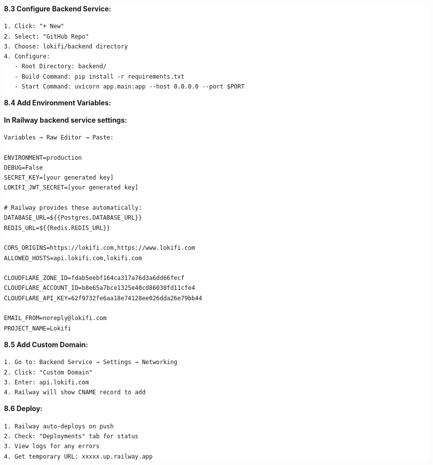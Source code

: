 **8.3 Configure Backend Service:**

```
1. Click: "+ New"
2. Select: "GitHub Repo"
3. Choose: lokifi/backend directory
4. Configure:
   - Root Directory: backend/
   - Build Command: pip install -r requirements.txt
   - Start Command: uvicorn app.main:app --host 0.0.0.0 --port $PORT
```

**8.4 Add Environment Variables:**

**In Railway backend service settings:**

```
Variables → Raw Editor → Paste:

ENVIRONMENT=production
DEBUG=False
SECRET_KEY=[your generated key]
LOKIFI_JWT_SECRET=[your generated key]

# Railway provides these automatically:
DATABASE_URL=${{Postgres.DATABASE_URL}}
REDIS_URL=${{Redis.REDIS_URL}}

CORS_ORIGINS=https://lokifi.com,https://www.lokifi.com
ALLOWED_HOSTS=api.lokifi.com,lokifi.com

CLOUDFLARE_ZONE_ID=fdab5eebf164ca317a76d3a6dd66fecf
CLOUDFLARE_ACCOUNT_ID=b8e65a7bce1325e40cd86030fd11cfe4
CLOUDFLARE_API_KEY=62f9732fe6aa18e74128ee026dda26e79bb44

EMAIL_FROM=noreply@lokifi.com
PROJECT_NAME=Lokifi
```

**8.5 Add Custom Domain:**

```
1. Go to: Backend Service → Settings → Networking
2. Click: "Custom Domain"
3. Enter: api.lokifi.com
4. Railway will show CNAME record to add
```

**8.6 Deploy:**

```
1. Railway auto-deploys on push
2. Check: "Deployments" tab for status
3. View logs for any errors
4. Get temporary URL: xxxxx.up.railway.app
```
